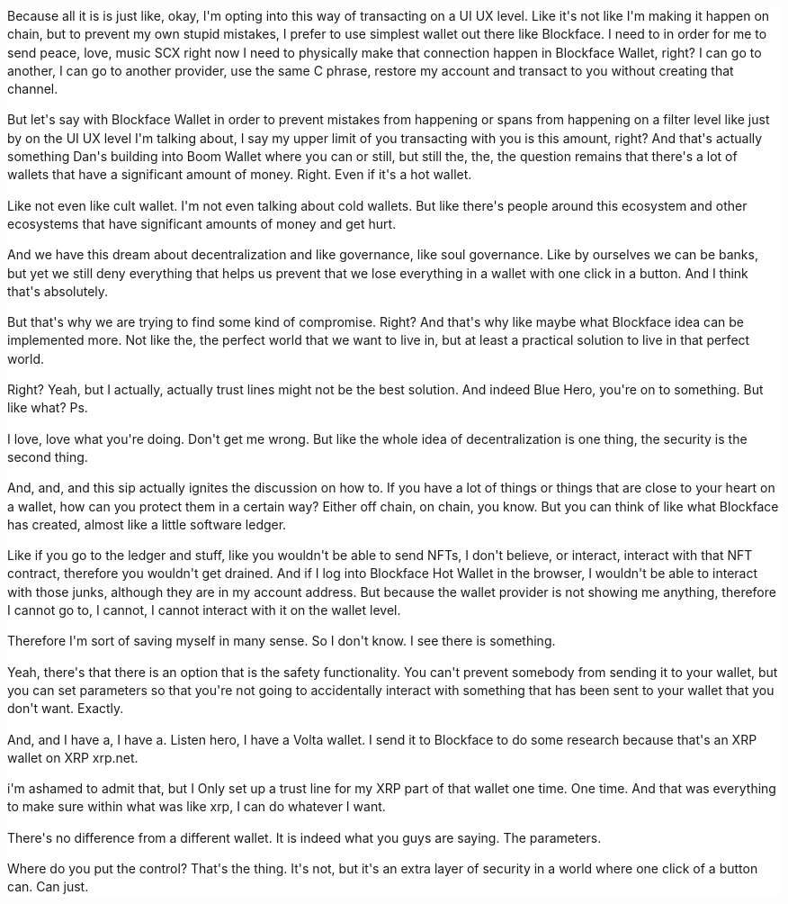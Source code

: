 Because all it is is just like, okay, I'm opting into this way of transacting on a UI UX level. Like it's not like I'm making it happen on chain, but to prevent my own stupid mistakes, I prefer to use simplest wallet out there like Blockface. I need to in order for me to send peace, love, music SCX right now I need to physically make that connection happen in Blockface Wallet, right? I can go to another, I can go to another provider, use the same C phrase, restore my account and transact to you without creating that channel.

But let's say with Blockface Wallet in order to prevent mistakes from happening or spans from happening on a filter level like just by on the UI UX level I'm talking about, I say my upper limit of you transacting with you is this amount, right? And that's actually something Dan's building into Boom Wallet where you can or still, but still the, the, the question remains that there's a lot of wallets that have a significant amount of money. Right. Even if it's a hot wallet.

Like not even like cult wallet. I'm not even talking about cold wallets. But like there's people around this ecosystem and other ecosystems that have significant amounts of money and get hurt.

And we have this dream about decentralization and like governance, like soul governance. Like by ourselves we can be banks, but yet we still deny everything that helps us prevent that we lose everything in a wallet with one click in a button. And I think that's absolutely.

But that's why we are trying to find some kind of compromise. Right? And that's why like maybe what Blockface idea can be implemented more. Not like the, the perfect world that we want to live in, but at least a practical solution to live in that perfect world.

Right? Yeah, but I actually, actually trust lines might not be the best solution. And indeed Blue Hero, you're on to something. But like what? Ps.

I love, love what you're doing. Don't get me wrong. But like the whole idea of decentralization is one thing, the security is the second thing.

And, and, and this sip actually ignites the discussion on how to. If you have a lot of things or things that are close to your heart on a wallet, how can you protect them in a certain way? Either off chain, on chain, you know. But you can think of like what Blockface has created, almost like a little software ledger.

Like if you go to the ledger and stuff, like you wouldn't be able to send NFTs, I don't believe, or interact, interact with that NFT contract, therefore you wouldn't get drained. And if I log into Blockface Hot Wallet in the browser, I wouldn't be able to interact with those junks, although they are in my account address. But because the wallet provider is not showing me anything, therefore I cannot go to, I cannot, I cannot interact with it on the wallet level.

Therefore I'm sort of saving myself in many sense. So I don't know. I see there is something.

Yeah, there's that there is an option that is the safety functionality. You can't prevent somebody from sending it to your wallet, but you can set parameters so that you're not going to accidentally interact with something that has been sent to your wallet that you don't want. Exactly.

And, and I have a, I have a. Listen hero, I have a Volta wallet. I send it to Blockface to do some research because that's an XRP wallet on XRP xrp.net.

i'm ashamed to admit that, but I Only set up a trust line for my XRP part of that wallet one time. One time. And that was everything to make sure within what was like xrp, I can do whatever I want.

There's no difference from a different wallet. It is indeed what you guys are saying. The parameters.

Where do you put the control? That's the thing. It's not, but it's an extra layer of security in a world where one click of a button can. Can just.
